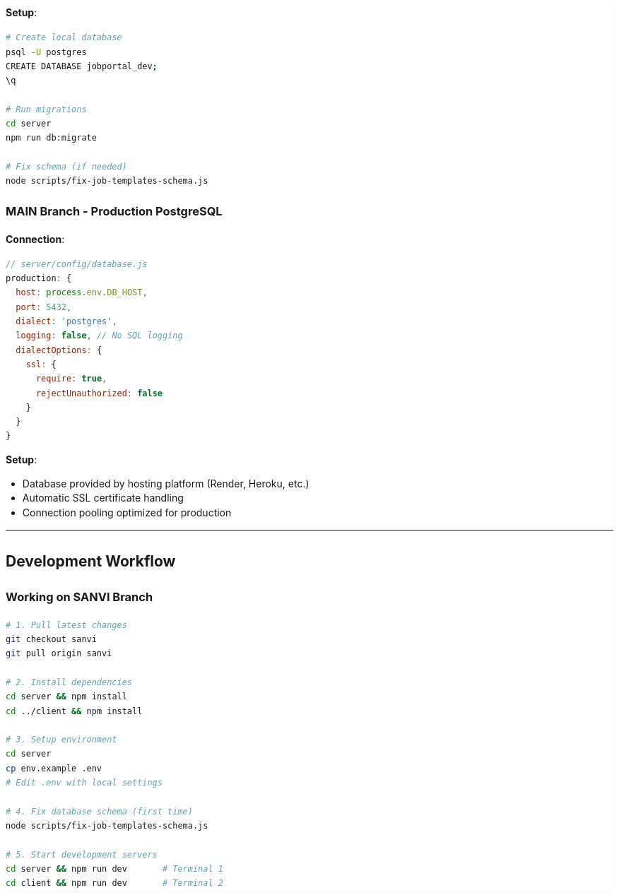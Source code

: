 **Setup**:
```bash
# Create local database
psql -U postgres
CREATE DATABASE jobportal_dev;
\q

# Run migrations
cd server
npm run db:migrate

# Fix schema (if needed)
node scripts/fix-job-templates-schema.js
```

### MAIN Branch - Production PostgreSQL

**Connection**:
```javascript
// server/config/database.js
production: {
  host: process.env.DB_HOST,
  port: 5432,
  dialect: 'postgres',
  logging: false, // No SQL logging
  dialectOptions: {
    ssl: {
      require: true,
      rejectUnauthorized: false
    }
  }
}
```

**Setup**:
- Database provided by hosting platform (Render, Heroku, etc.)
- Automatic SSL certificate handling
- Connection pooling optimized for production

---

## Development Workflow

### Working on SANVI Branch

```bash
# 1. Pull latest changes
git checkout sanvi
git pull origin sanvi

# 2. Install dependencies
cd server && npm install
cd ../client && npm install

# 3. Setup environment
cd server
cp env.example .env
# Edit .env with local settings

# 4. Fix database schema (first time)
node scripts/fix-job-templates-schema.js

# 5. Start development servers
cd server && npm run dev       # Terminal 1
cd client && npm run dev       # Terminal 2
```